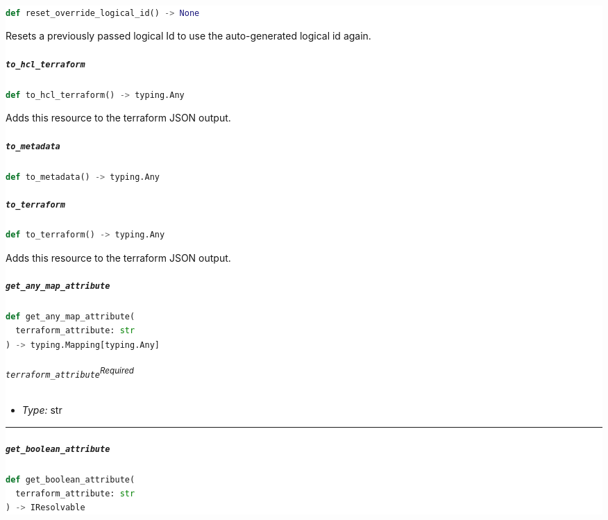 ```python
def reset_override_logical_id() -> None
```

Resets a previously passed logical Id to use the auto-generated logical id again.

##### `to_hcl_terraform` <a name="to_hcl_terraform" id="@cdktf/provider-hcp.dataHcpWaypointAddOnDefinition.DataHcpWaypointAddOnDefinition.toHclTerraform"></a>

```python
def to_hcl_terraform() -> typing.Any
```

Adds this resource to the terraform JSON output.

##### `to_metadata` <a name="to_metadata" id="@cdktf/provider-hcp.dataHcpWaypointAddOnDefinition.DataHcpWaypointAddOnDefinition.toMetadata"></a>

```python
def to_metadata() -> typing.Any
```

##### `to_terraform` <a name="to_terraform" id="@cdktf/provider-hcp.dataHcpWaypointAddOnDefinition.DataHcpWaypointAddOnDefinition.toTerraform"></a>

```python
def to_terraform() -> typing.Any
```

Adds this resource to the terraform JSON output.

##### `get_any_map_attribute` <a name="get_any_map_attribute" id="@cdktf/provider-hcp.dataHcpWaypointAddOnDefinition.DataHcpWaypointAddOnDefinition.getAnyMapAttribute"></a>

```python
def get_any_map_attribute(
  terraform_attribute: str
) -> typing.Mapping[typing.Any]
```

###### `terraform_attribute`<sup>Required</sup> <a name="terraform_attribute" id="@cdktf/provider-hcp.dataHcpWaypointAddOnDefinition.DataHcpWaypointAddOnDefinition.getAnyMapAttribute.parameter.terraformAttribute"></a>

- *Type:* str

---

##### `get_boolean_attribute` <a name="get_boolean_attribute" id="@cdktf/provider-hcp.dataHcpWaypointAddOnDefinition.DataHcpWaypointAddOnDefinition.getBooleanAttribute"></a>

```python
def get_boolean_attribute(
  terraform_attribute: str
) -> IResolvable
```
